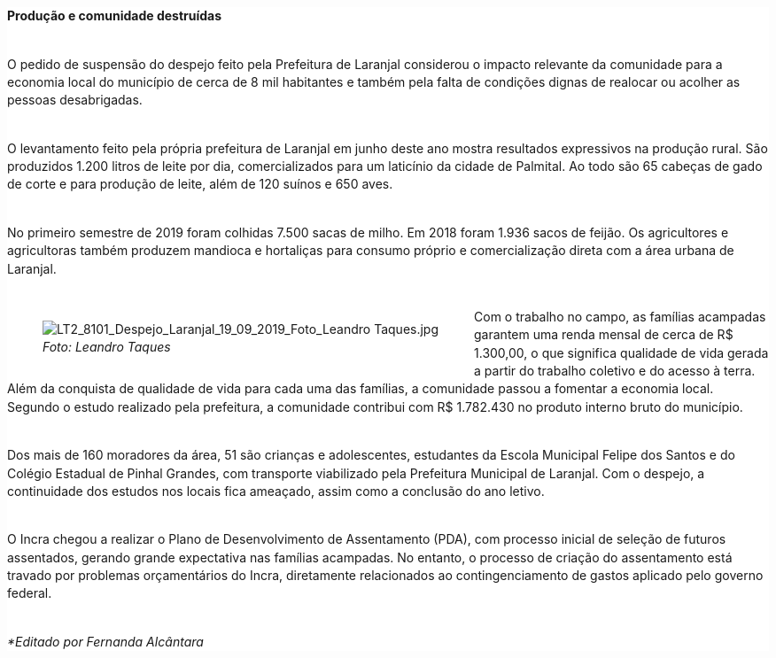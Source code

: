 <p><strong>Produ&ccedil;&atilde;o e comunidade destru&iacute;das</strong><br />
&nbsp;</p>

<p>O pedido de suspens&atilde;o do despejo feito pela Prefeitura de Laranjal considerou o impacto relevante da comunidade para a economia local do munic&iacute;pio de cerca de 8 mil habitantes e tamb&eacute;m pela falta de condi&ccedil;&otilde;es dignas de realocar ou acolher as pessoas desabrigadas.&nbsp;&nbsp;<br />
&nbsp;</p>

<p>O levantamento feito pela pr&oacute;pria prefeitura de Laranjal em junho deste ano mostra resultados expressivos na produ&ccedil;&atilde;o rural. S&atilde;o produzidos 1.200 litros de leite por dia, comercializados para um latic&iacute;nio da cidade de Palmital. Ao todo s&atilde;o 65 cabe&ccedil;as de gado de corte e para produ&ccedil;&atilde;o de leite, al&eacute;m de 120 su&iacute;nos e 650 aves.&nbsp;<br />
&nbsp;</p>

<p>No primeiro semestre de 2019 foram colhidas 7.500 sacas de milho. Em 2018 foram 1.936 sacos de feij&atilde;o. Os agricultores e agricultoras tamb&eacute;m produzem mandioca e hortali&ccedil;as para consumo pr&oacute;prio e comercializa&ccedil;&atilde;o direta com a &aacute;rea urbana de Laranjal.&nbsp;<br />
&nbsp;</p>

<figure class="image" style="float:left"><img alt="LT2_8101_Despejo_Laranjal_19_09_2019_Foto_Leandro Taques.jpg" height="200" src="//farm66.staticflickr.com/65535/48765653333_e0ce605bd8_b.jpg" width="300" />
<figcaption><em>Foto: Leandro Taques</em></figcaption>
</figure>

<p>Com o trabalho no campo, as fam&iacute;lias acampadas garantem uma renda mensal de cerca de R$ 1.300,00, o que significa qualidade de vida gerada a partir do trabalho coletivo e do acesso &agrave; terra. Al&eacute;m da conquista de qualidade de vida para cada uma das fam&iacute;lias, a comunidade passou a fomentar a economia local. Segundo o estudo realizado pela prefeitura, a comunidade contribui com R$ 1.782.430 no produto interno bruto do munic&iacute;pio.&nbsp;<br />
&nbsp;</p>

<p>Dos mais de 160 moradores da &aacute;rea, 51 s&atilde;o crian&ccedil;as e adolescentes, estudantes da Escola Municipal Felipe dos Santos e do Col&eacute;gio Estadual de Pinhal Grandes, com transporte viabilizado pela Prefeitura Municipal de Laranjal. Com o despejo, a continuidade dos estudos nos locais fica amea&ccedil;ado, assim como a conclus&atilde;o do ano letivo.&nbsp;<br />
&nbsp;</p>

<p>O Incra chegou a realizar o Plano de Desenvolvimento de Assentamento (PDA), com processo inicial de sele&ccedil;&atilde;o de futuros assentados, gerando grande expectativa nas fam&iacute;lias acampadas. No entanto, o processo de cria&ccedil;&atilde;o do assentamento est&aacute; travado por problemas or&ccedil;ament&aacute;rios do Incra, diretamente relacionados ao contingenciamento de gastos aplicado pelo governo federal.&nbsp;&nbsp;<br />
&nbsp;</p>

<p><em>*Editado por Fernanda Alc&acirc;ntara</em></p>
